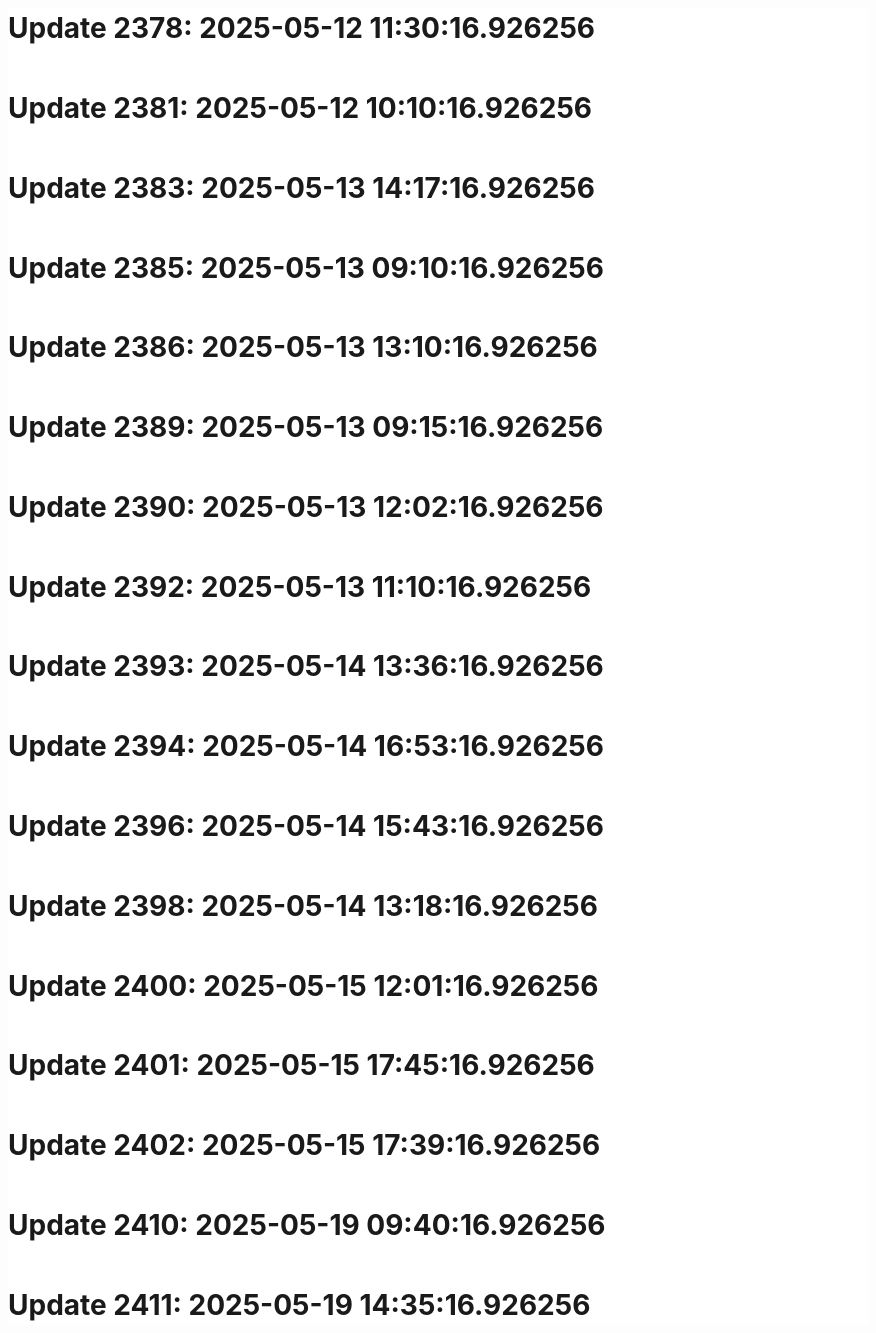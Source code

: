 # Update 2378: 2025-05-12 11:30:16.926256

# Update 2381: 2025-05-12 10:10:16.926256

# Update 2383: 2025-05-13 14:17:16.926256

# Update 2385: 2025-05-13 09:10:16.926256

# Update 2386: 2025-05-13 13:10:16.926256

# Update 2389: 2025-05-13 09:15:16.926256

# Update 2390: 2025-05-13 12:02:16.926256

# Update 2392: 2025-05-13 11:10:16.926256

# Update 2393: 2025-05-14 13:36:16.926256

# Update 2394: 2025-05-14 16:53:16.926256

# Update 2396: 2025-05-14 15:43:16.926256

# Update 2398: 2025-05-14 13:18:16.926256

# Update 2400: 2025-05-15 12:01:16.926256

# Update 2401: 2025-05-15 17:45:16.926256

# Update 2402: 2025-05-15 17:39:16.926256

# Update 2410: 2025-05-19 09:40:16.926256

# Update 2411: 2025-05-19 14:35:16.926256
